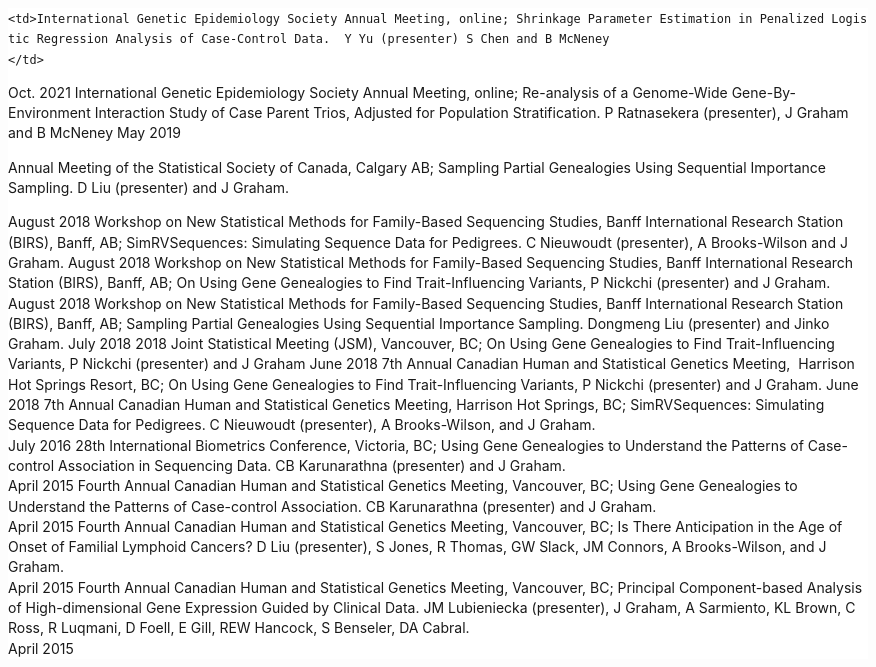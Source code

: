     <td>International Genetic Epidemiology Society Annual Meeting, online; Shrinkage Parameter Estimation in Penalized Logistic Regression Analysis of Case-Control Data.  Y Yu (presenter) S Chen and B McNeney
    </td>
 </tr>
  <tr>
    <td valign="top" width="90">Oct. 2021</td>
    <td>International Genetic Epidemiology Society Annual Meeting, online; Re-analysis of a Genome-Wide Gene-By-Environment Interaction Study of Case Parent Trios, Adjusted
for Population Stratification. P Ratnasekera (presenter), J Graham and B McNeney
    </td>
 </tr>
  <tr>
    <td valign="top" width="90">May 2019</td>
    <td><p>Annual Meeting of the Statistical Society of Canada, Calgary AB; Sampling Partial Genealogies Using Sequential Importance Sampling. D Liu (presenter) and J Graham.</p>
    </td>
 </tr>
  <tr><td valign="top" width="90">August 2018</td>
<td>Workshop on&nbsp;New Statistical Methods for Family-Based Sequencing Studies,&nbsp;Banff International Research Station (BIRS), Banff, AB;&nbsp;SimRVSequences: Simulating Sequence Data for Pedigrees. C Nieuwoudt (presenter), A Brooks-Wilson and J Graham.</td>
</tr><tr><td valign="top" width="90">August 2018</td>
<td>Workshop on&nbsp;New Statistical Methods for Family-Based Sequencing Studies,&nbsp;Banff International Research Station (BIRS), Banff, AB;&nbsp;On Using Gene Genealogies to Find Trait-Influencing Variants, P Nickchi (presenter) and J Graham.</td>
</tr><tr><td valign="top" width="90">August 2018</td>
<td>Workshop on&nbsp;New Statistical Methods for Family-Based Sequencing Studies,&nbsp;Banff International Research Station (BIRS), Banff, AB;&nbsp;Sampling Partial Genealogies Using Sequential Importance Sampling. Dongmeng Liu (presenter) and Jinko Graham.</td>
</tr><tr><td valign="top" width="90">July 2018</td>
<td>2018 Joint Statistical Meeting (JSM), Vancouver, BC;&nbsp;On Using Gene Genealogies to Find Trait-Influencing Variants, P Nickchi (presenter) and J Graham</td>
</tr><tr><td valign="top" width="90">June 2018</td>
<td>7th Annual Canadian Human and Statistical Genetics Meeting,&nbsp;&nbsp;Harrison Hot Springs Resort, BC;&nbsp;On Using Gene Genealogies to Find Trait-Influencing Variants, P Nickchi (presenter) and J Graham.</td>
</tr><tr><td valign="top" width="90">June 2018</td>
<td>7th Annual Canadian Human and Statistical Genetics Meeting, Harrison Hot Springs, BC; SimRVSequences: Simulating Sequence Data for Pedigrees. C Nieuwoudt (presenter), A Brooks-Wilson, and J Graham.<br>
</td>
</tr><tr><td valign="top" width="90">July 2016</td>
<td>28th International Biometrics Conference, Victoria, BC; Using Gene Genealogies to Understand the Patterns of Case-control Association in Sequencing Data. CB Karunarathna (presenter) and J Graham.<br>
</td>
</tr><tr><td valign="top" width="90">April 2015</td>
<td>Fourth Annual Canadian Human and Statistical Genetics Meeting, Vancouver, BC; Using Gene Genealogies to Understand the Patterns of Case-control Association. CB Karunarathna (presenter) and J Graham.<br>
</td>
</tr><tr><td valign="top" width="90">April 2015</td>
<td>Fourth Annual Canadian Human and Statistical Genetics Meeting, Vancouver, BC; Is There Anticipation in the Age of Onset of Familial Lymphoid Cancers? D Liu (presenter), S Jones, R Thomas, GW Slack, JM Connors, A Brooks-Wilson, and J Graham.<br>
</td>
</tr><tr><td valign="top" width="90">April 2015</td>
<td>Fourth Annual Canadian Human and Statistical Genetics Meeting, Vancouver, BC; Principal Component-based Analysis of High-dimensional Gene Expression Guided by Clinical Data. JM Lubieniecka (presenter), J Graham, A Sarmiento, KL Brown, C Ross, R Luqmani, D Foell, E Gill, REW Hancock, S Benseler, DA Cabral.<br>
</td>
</tr><tr><td valign="top" width="90">April 2015</td>